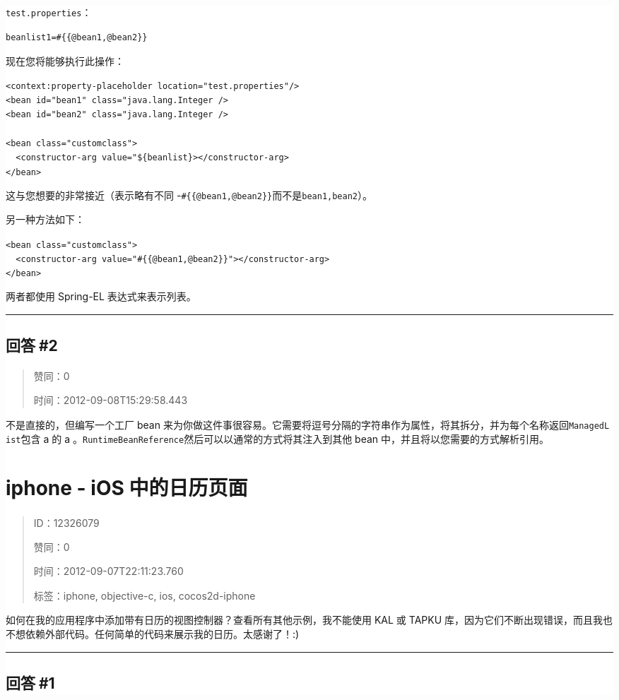 `test.properties`：

```
beanlist1=#{{@bean1,@bean2}} 
```

现在您将能够执行此操作：

```
<context:property-placeholder location="test.properties"/>
<bean id="bean1" class="java.lang.Integer />
<bean id="bean2" class="java.lang.Integer />

<bean class="customclass">
  <constructor-arg value="${beanlist}></constructor-arg>
</bean> 
```

这与您想要的非常接近（表示略有不同 -`#{{@bean1,@bean2}}`而不是`bean1,bean2`）。

另一种方法如下：

```
<bean class="customclass">
  <constructor-arg value="#{{@bean1,@bean2}}"></constructor-arg>
</bean> 
```

两者都使用 Spring-EL 表达式来表示列表。

* * *

## 回答 #2

> 赞同：0
> 
> 时间：2012-09-08T15:29:58.443

不是直接的，但编写一个工厂 bean 来为你做这件事很容易。它需要将逗号分隔的字符串作为属性，将其拆分，并为每个名称返回`ManagedList`包含 a 的 a 。`RuntimeBeanReference`然后可以以通常的方式将其注入到其他 bean 中，并且将以您需要的方式解析引用。

# iphone - iOS 中的日历页面

> ID：12326079
> 
> 赞同：0
> 
> 时间：2012-09-07T22:11:23.760
> 
> 标签：iphone, objective-c, ios, cocos2d-iphone

如何在我的应用程序中添加带有日历的视图控制器？查看所有其他示例，我不能使用 KAL 或 TAPKU 库，因为它们不断出现错误，而且我也不想依赖外部代码。任何简单的代码来展示我的日历。太感谢了！:)

* * *

## 回答 #1

